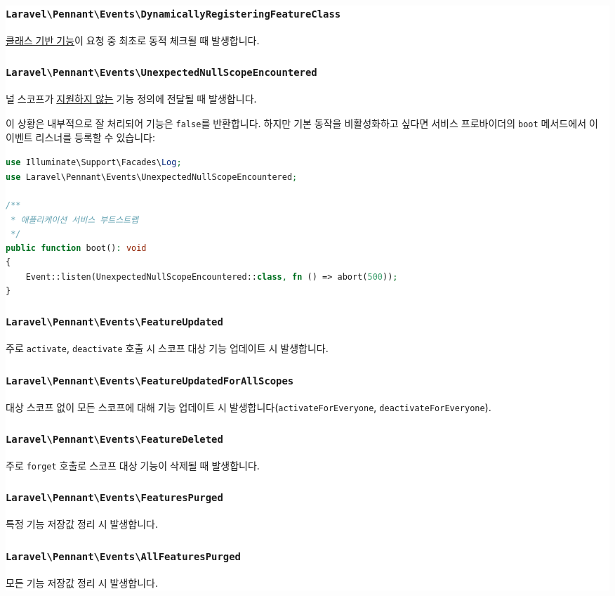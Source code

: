 ```php
```

### `Laravel\Pennant\Events\DynamicallyRegisteringFeatureClass`

[클래스 기반 기능](#class-based-features)이 요청 중 최초로 동적 체크될 때 발생합니다.

### `Laravel\Pennant\Events\UnexpectedNullScopeEncountered`

널 스코프가 [지원하지 않는](#nullable-scope) 기능 정의에 전달될 때 발생합니다.

이 상황은 내부적으로 잘 처리되어 기능은 `false`를 반환합니다. 하지만 기본 동작을 비활성화하고 싶다면 서비스 프로바이더의 `boot` 메서드에서 이 이벤트 리스너를 등록할 수 있습니다:

```php
use Illuminate\Support\Facades\Log;
use Laravel\Pennant\Events\UnexpectedNullScopeEncountered;

/**
 * 애플리케이션 서비스 부트스트랩
 */
public function boot(): void
{
    Event::listen(UnexpectedNullScopeEncountered::class, fn () => abort(500));
}
```

### `Laravel\Pennant\Events\FeatureUpdated`

주로 `activate`, `deactivate` 호출 시 스코프 대상 기능 업데이트 시 발생합니다.

### `Laravel\Pennant\Events\FeatureUpdatedForAllScopes`

대상 스코프 없이 모든 스코프에 대해 기능 업데이트 시 발생합니다(`activateForEveryone`, `deactivateForEveryone`).

### `Laravel\Pennant\Events\FeatureDeleted`

주로 `forget` 호출로 스코프 대상 기능이 삭제될 때 발생합니다.

### `Laravel\Pennant\Events\FeaturesPurged`

특정 기능 저장값 정리 시 발생합니다.

### `Laravel\Pennant\Events\AllFeaturesPurged`

모든 기능 저장값 정리 시 발생합니다.